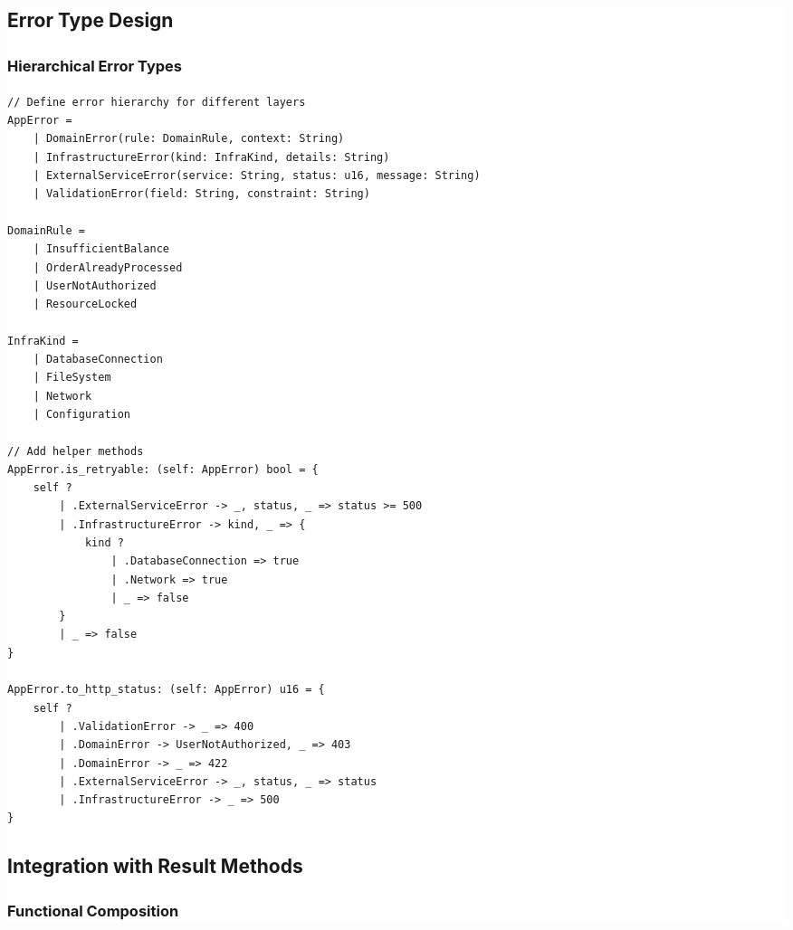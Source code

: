 ## Error Type Design

### Hierarchical Error Types

```zen
// Define error hierarchy for different layers
AppError = 
    | DomainError(rule: DomainRule, context: String)
    | InfrastructureError(kind: InfraKind, details: String)
    | ExternalServiceError(service: String, status: u16, message: String)
    | ValidationError(field: String, constraint: String)

DomainRule = 
    | InsufficientBalance
    | OrderAlreadyProcessed
    | UserNotAuthorized
    | ResourceLocked

InfraKind = 
    | DatabaseConnection
    | FileSystem
    | Network
    | Configuration

// Add helper methods
AppError.is_retryable: (self: AppError) bool = {
    self ?
        | .ExternalServiceError -> _, status, _ => status >= 500
        | .InfrastructureError -> kind, _ => {
            kind ?
                | .DatabaseConnection => true
                | .Network => true
                | _ => false
        }
        | _ => false
}

AppError.to_http_status: (self: AppError) u16 = {
    self ?
        | .ValidationError -> _ => 400
        | .DomainError -> UserNotAuthorized, _ => 403
        | .DomainError -> _ => 422
        | .ExternalServiceError -> _, status, _ => status
        | .InfrastructureError -> _ => 500
}
```

## Integration with Result Methods

### Functional Composition
